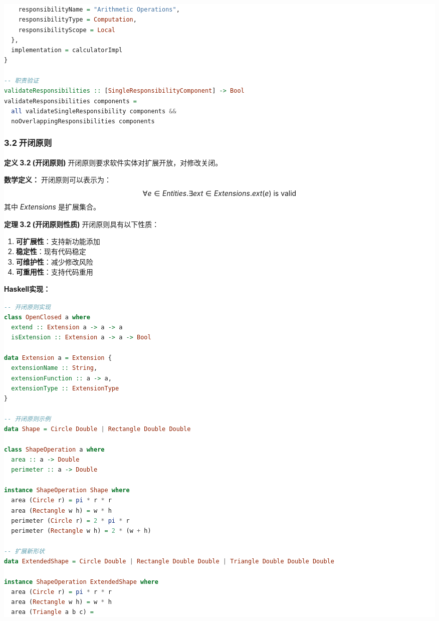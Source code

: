 ```haskell
    responsibilityName = "Arithmetic Operations",
    responsibilityType = Computation,
    responsibilityScope = Local
  },
  implementation = calculatorImpl
}

-- 职责验证
validateResponsibilities :: [SingleResponsibilityComponent] -> Bool
validateResponsibilities components = 
  all validateSingleResponsibility components &&
  noOverlappingResponsibilities components
```

### 3.2 开闭原则

**定义 3.2 (开闭原则)**
开闭原则要求软件实体对扩展开放，对修改关闭。

**数学定义：**
开闭原则可以表示为：
$$\forall e \in Entities. \exists ext \in Extensions. ext(e) \text{ is valid}$$
其中 $Extensions$ 是扩展集合。

**定理 3.2 (开闭原则性质)**
开闭原则具有以下性质：

1. **可扩展性**：支持新功能添加
2. **稳定性**：现有代码稳定
3. **可维护性**：减少修改风险
4. **可重用性**：支持代码重用

**Haskell实现：**

```haskell
-- 开闭原则实现
class OpenClosed a where
  extend :: Extension a -> a -> a
  isExtension :: Extension a -> a -> Bool

data Extension a = Extension {
  extensionName :: String,
  extensionFunction :: a -> a,
  extensionType :: ExtensionType
}

-- 开闭原则示例
data Shape = Circle Double | Rectangle Double Double

class ShapeOperation a where
  area :: a -> Double
  perimeter :: a -> Double

instance ShapeOperation Shape where
  area (Circle r) = pi * r * r
  area (Rectangle w h) = w * h
  perimeter (Circle r) = 2 * pi * r
  perimeter (Rectangle w h) = 2 * (w + h)

-- 扩展新形状
data ExtendedShape = Circle Double | Rectangle Double Double | Triangle Double Double Double

instance ShapeOperation ExtendedShape where
  area (Circle r) = pi * r * r
  area (Rectangle w h) = w * h
  area (Triangle a b c) = 
```